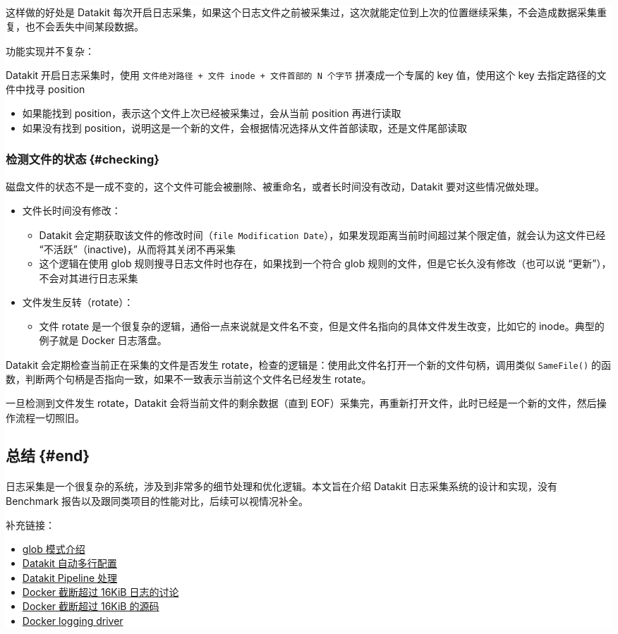 这样做的好处是 Datakit 每次开启日志采集，如果这个日志文件之前被采集过，这次就能定位到上次的位置继续采集，不会造成数据采集重复，也不会丢失中间某段数据。

功能实现并不复杂：

Datakit 开启日志采集时，使用 `文件绝对路径 + 文件 inode + 文件首部的 N 个字节` 拼凑成一个专属的 key 值，使用这个 key 去指定路径的文件中找寻 position

- 如果能找到 position，表示这个文件上次已经被采集过，会从当前 position 再进行读取
- 如果没有找到 position，说明这是一个新的文件，会根据情况选择从文件首部读取，还是文件尾部读取

### 检测文件的状态 {#checking}

磁盘文件的状态不是一成不变的，这个文件可能会被删除、被重命名，或者长时间没有改动，Datakit 要对这些情况做处理。

- 文件长时间没有修改：
    - Datakit 会定期获取该文件的修改时间（`file Modification Date`），如果发现距离当前时间超过某个限定值，就会认为这文件已经 “不活跃”（inactive)，从而将其关闭不再采集
    - 这个逻辑在使用 glob 规则搜寻日志文件时也存在，如果找到一个符合 glob 规则的文件，但是它长久没有修改（也可以说 “更新”），不会对其进行日志采集

- 文件发生反转（rotate）：
    - 文件 rotate 是一个很复杂的逻辑，通俗一点来说就是文件名不变，但是文件名指向的具体文件发生改变，比如它的 inode。典型的例子就是 Docker 日志落盘。
    
Datakit 会定期检查当前正在采集的文件是否发生 rotate，检查的逻辑是：使用此文件名打开一个新的文件句柄，调用类似 `SameFile()` 的函数，判断两个句柄是否指向一致，如果不一致表示当前这个文件名已经发生 rotate。

一旦检测到文件发生 rotate，Datakit 会将当前文件的剩余数据（直到 EOF）采集完，再重新打开文件，此时已经是一个新的文件，然后操作流程一切照旧。

## 总结 {#end}

日志采集是一个很复杂的系统，涉及到非常多的细节处理和优化逻辑。本文旨在介绍 Datakit 日志采集系统的设计和实现，没有 Benchmark 报告以及跟同类项目的性能对比，后续可以视情况补全。

补充链接：

- [glob 模式介绍](https://en.wikipedia.org/wiki/Glob_(programming))
- [Datakit 自动多行配置](https://docs.guance.com/integrations/logging/#auto-multiline)
- [Datakit Pipeline 处理](https://docs.guance.com/datakit/pipeline/)
- [Docker 截断超过 16KiB 日志的讨论](https://github.com/moby/moby/issues/34855)
- [Docker 截断超过 16KiB 的源码](https://github.com/nalind/docker/blob/master/daemon/logger/copier.go#L13)
- [Docker logging driver](https://docs.docker.com/config/containers/logging/local/)
